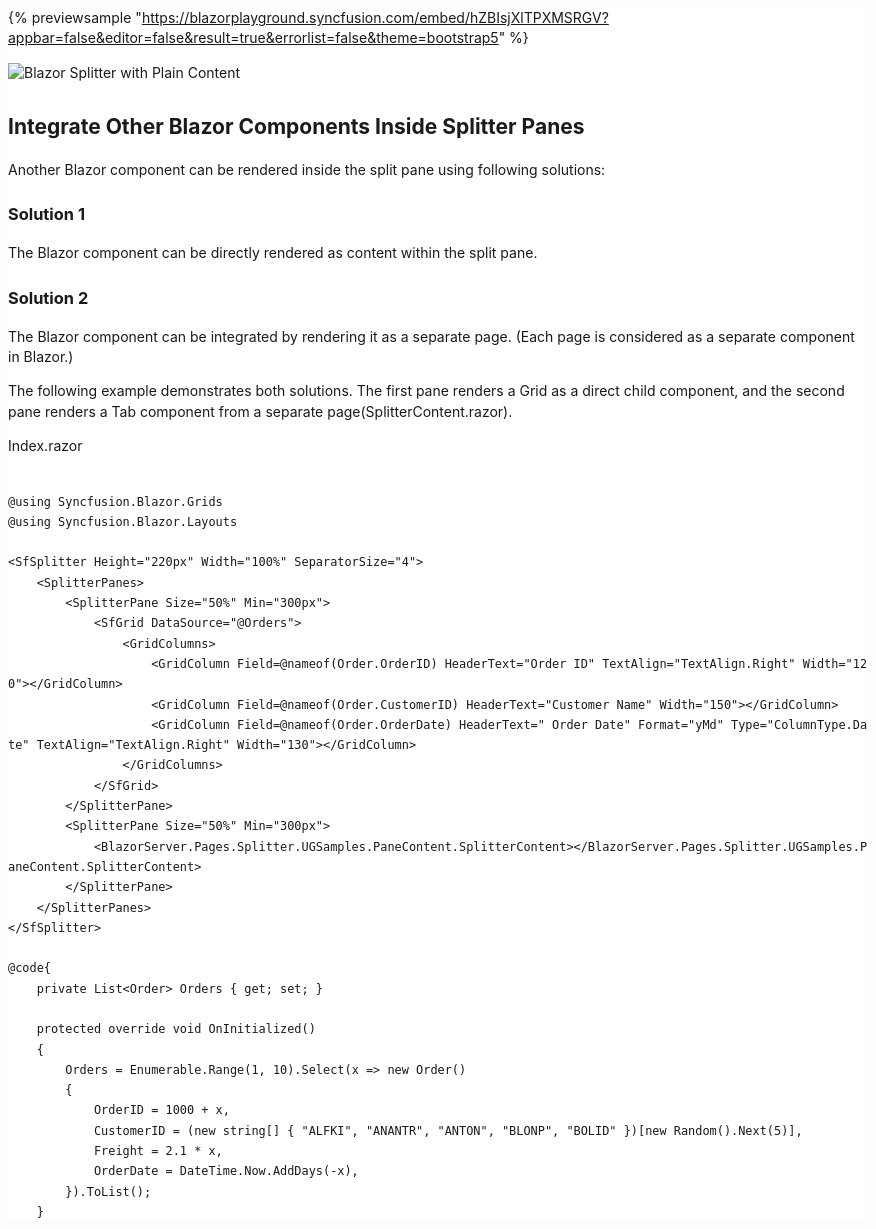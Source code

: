 ```cshtml
```

{% previewsample "https://blazorplayground.syncfusion.com/embed/hZBIsjXlTPXMSRGV?appbar=false&editor=false&result=true&errorlist=false&theme=bootstrap5" %}

![Blazor Splitter with Plain Content](./images/blazor-splitter-plain-content.png)

## Integrate Other Blazor Components Inside Splitter Panes

Another Blazor component can be rendered inside the split pane using following solutions:

### Solution 1

The Blazor component can be directly rendered as content within the split pane.

### Solution 2

The Blazor component can be integrated by rendering it as a separate page. (Each page is considered as a separate component in Blazor.)

The following example demonstrates both solutions. The first pane renders a Grid as a direct child component, and the second pane renders a Tab component from a separate page(SplitterContent.razor).

Index.razor

```cshtml

@using Syncfusion.Blazor.Grids
@using Syncfusion.Blazor.Layouts

<SfSplitter Height="220px" Width="100%" SeparatorSize="4">
    <SplitterPanes>
        <SplitterPane Size="50%" Min="300px">
            <SfGrid DataSource="@Orders">
                <GridColumns>
                    <GridColumn Field=@nameof(Order.OrderID) HeaderText="Order ID" TextAlign="TextAlign.Right" Width="120"></GridColumn>
                    <GridColumn Field=@nameof(Order.CustomerID) HeaderText="Customer Name" Width="150"></GridColumn>
                    <GridColumn Field=@nameof(Order.OrderDate) HeaderText=" Order Date" Format="yMd" Type="ColumnType.Date" TextAlign="TextAlign.Right" Width="130"></GridColumn>
                </GridColumns>
            </SfGrid>
        </SplitterPane>
        <SplitterPane Size="50%" Min="300px">
            <BlazorServer.Pages.Splitter.UGSamples.PaneContent.SplitterContent></BlazorServer.Pages.Splitter.UGSamples.PaneContent.SplitterContent>
        </SplitterPane>
    </SplitterPanes>
</SfSplitter>

@code{
    private List<Order> Orders { get; set; }

    protected override void OnInitialized()
    {
        Orders = Enumerable.Range(1, 10).Select(x => new Order()
        {
            OrderID = 1000 + x,
            CustomerID = (new string[] { "ALFKI", "ANANTR", "ANTON", "BLONP", "BOLID" })[new Random().Next(5)],
            Freight = 2.1 * x,
            OrderDate = DateTime.Now.AddDays(-x),
        }).ToList();
    }
```